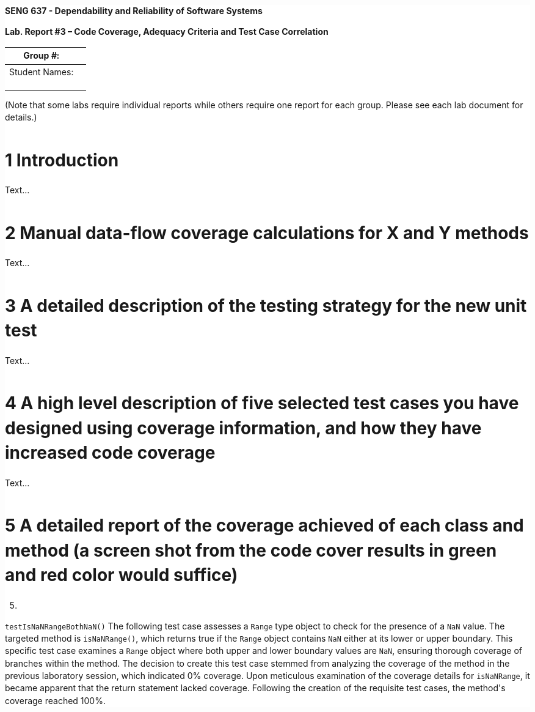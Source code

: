 **SENG 637 - Dependability and Reliability of Software Systems**

**Lab. Report #3 – Code Coverage, Adequacy Criteria and Test Case Correlation**

| Group \#:      |     |
| -------------- | --- |
| Student Names: |     |
|                |     |
|                |     |
|                |     |

(Note that some labs require individual reports while others require one report
for each group. Please see each lab document for details.)

# 1 Introduction

Text…

# 2 Manual data-flow coverage calculations for X and Y methods

Text…

# 3 A detailed description of the testing strategy for the new unit test

Text…

# 4 A high level description of five selected test cases you have designed using coverage information, and how they have increased code coverage

Text…

# 5 A detailed report of the coverage achieved of each class and method (a screen shot from the code cover results in green and red color would suffice)

5. 

`testIsNaNRangeBothNaN()`
The following test case assesses a `Range` type object to check for the presence of a `NaN` value. The targeted method is `isNaNRange()`, which returns true if the `Range` object contains `NaN` either at its lower or upper boundary. This specific test case examines a `Range` object where both upper and lower boundary values are `NaN`, ensuring thorough coverage of branches within the method. The decision to create this test case stemmed from analyzing the coverage of the method in the previous laboratory session, which indicated 0% coverage. Upon meticulous examination of the coverage details for `isNaNRange`, it became apparent that the return statement lacked coverage. Following the creation of the requisite test cases, the method's coverage reached 100%.
